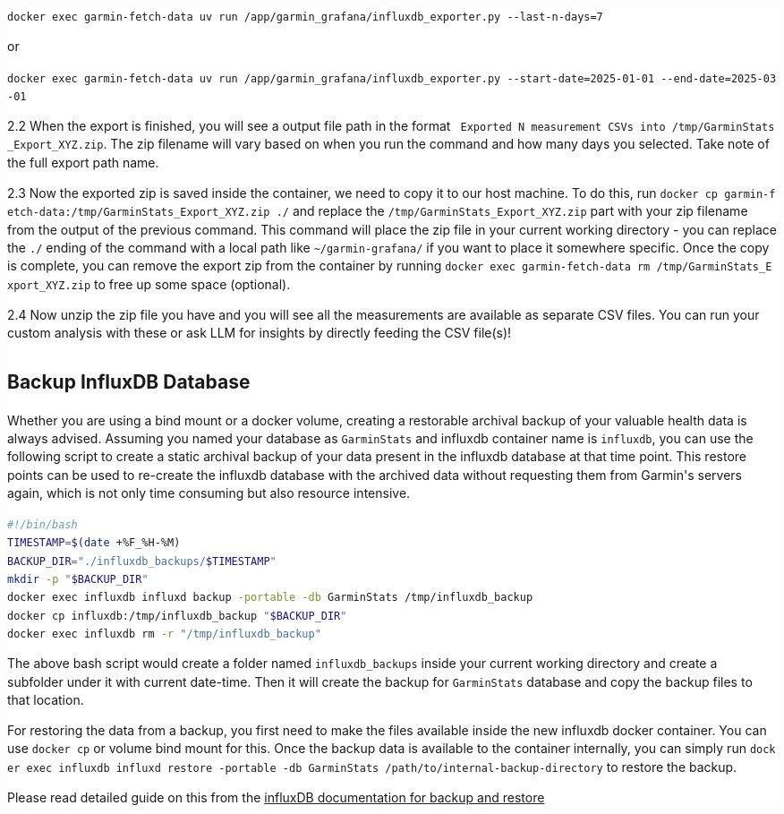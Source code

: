    ```
   docker exec garmin-fetch-data uv run /app/garmin_grafana/influxdb_exporter.py --last-n-days=7
   ```

   or

   ```
   docker exec garmin-fetch-data uv run /app/garmin_grafana/influxdb_exporter.py --start-date=2025-01-01 --end-date=2025-03-01
   ```

   2.2 When the export is finished, you will see a output file path in the format ` Exported N measurement CSVs into /tmp/GarminStats_Export_XYZ.zip`. The zip filename will vary based on when you run the command and how many days you selected. Take note of the full export path name.

   2.3 Now the exported zip is saved inside the container, we need to copy it to our host machine. To do this, run `docker cp garmin-fetch-data:/tmp/GarminStats_Export_XYZ.zip ./` and replace the `/tmp/GarminStats_Export_XYZ.zip` part with your zip filename from the output of the previous command. This command will place the zip file in your current working directory - you can replace the `./` ending of the command with a local path like `~/garmin-grafana/` if you want to place it somewhere specific. Once the copy is complete, you can remove the export zip from the container by running `docker exec garmin-fetch-data rm /tmp/GarminStats_Export_XYZ.zip` to free up some space (optional).

   2.4 Now unzip the zip file you have and you will see all the measurements are available as separate CSV files. You can run your custom analysis with these or ask LLM for insights by directly feeding the CSV file(s)!

## Backup InfluxDB Database

Whether you are using a bind mount or a docker volume, creating a restorable archival backup of your valuable health data is always advised. Assuming you named your database as `GarminStats` and influxdb container name is `influxdb`, you can use the following script to create a static archival backup of your data present in the influxdb database at that time point. This restore points can be used to re-create the influxdb database with the archived data without requesting them from Garmin's servers again, which is not only time consuming but also resource intensive.

```bash
#!/bin/bash
TIMESTAMP=$(date +%F_%H-%M)
BACKUP_DIR="./influxdb_backups/$TIMESTAMP"
mkdir -p "$BACKUP_DIR"
docker exec influxdb influxd backup -portable -db GarminStats /tmp/influxdb_backup
docker cp influxdb:/tmp/influxdb_backup "$BACKUP_DIR"
docker exec influxdb rm -r "/tmp/influxdb_backup"
```

The above bash script would create a folder named `influxdb_backups` inside your current working directory and create a subfolder under it with current date-time. Then it will create the backup for `GarminStats` database and copy the backup files to that location.

For restoring the data from a backup, you first need to make the files available inside the new influxdb docker container. You can use `docker cp` or volume bind mount for this. Once the backup data is available to the container internally, you can simply run `docker exec influxdb influxd restore -portable -db GarminStats /path/to/internal-backup-directory` to restore the backup.

Please read detailed guide on this from the [influxDB documentation for backup and restore](https://docs.influxdata.com/influxdb/v1/administration/backup_and_restore/)

